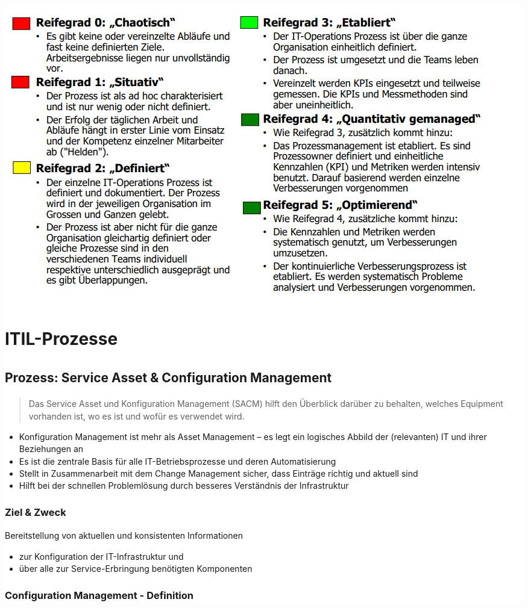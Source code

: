![1543237943600](assets/1543237943600.png)

# ITIL-Prozesse

## Prozess: Service Asset & Configuration Management

> Das Service Asset und Konfiguration Management (SACM) hilft den Überblick darüber zu behalten, welches Equipment vorhanden ist, wo es ist und wofür es verwendet wird.

* Konfiguration Management ist mehr als Asset Management – es legt ein logisches Abbild der (relevanten)   IT und ihrer Beziehungen an
* Es ist die zentrale Basis für alle IT-Betriebsprozesse und deren Automatisierung
* Stellt in Zusammenarbeit mit dem Change Management sicher, dass Einträge richtig und aktuell sind
* Hilft bei der schnellen Problemlösung durch besseres Verständnis der Infrastruktur



### Ziel & Zweck

Bereitstellung von aktuellen und konsistenten Informationen
- zur Konfiguration der IT-Infrastruktur
  und
- über alle zur Service-Erbringung benötigten Komponenten

### Configuration Management - Definition
